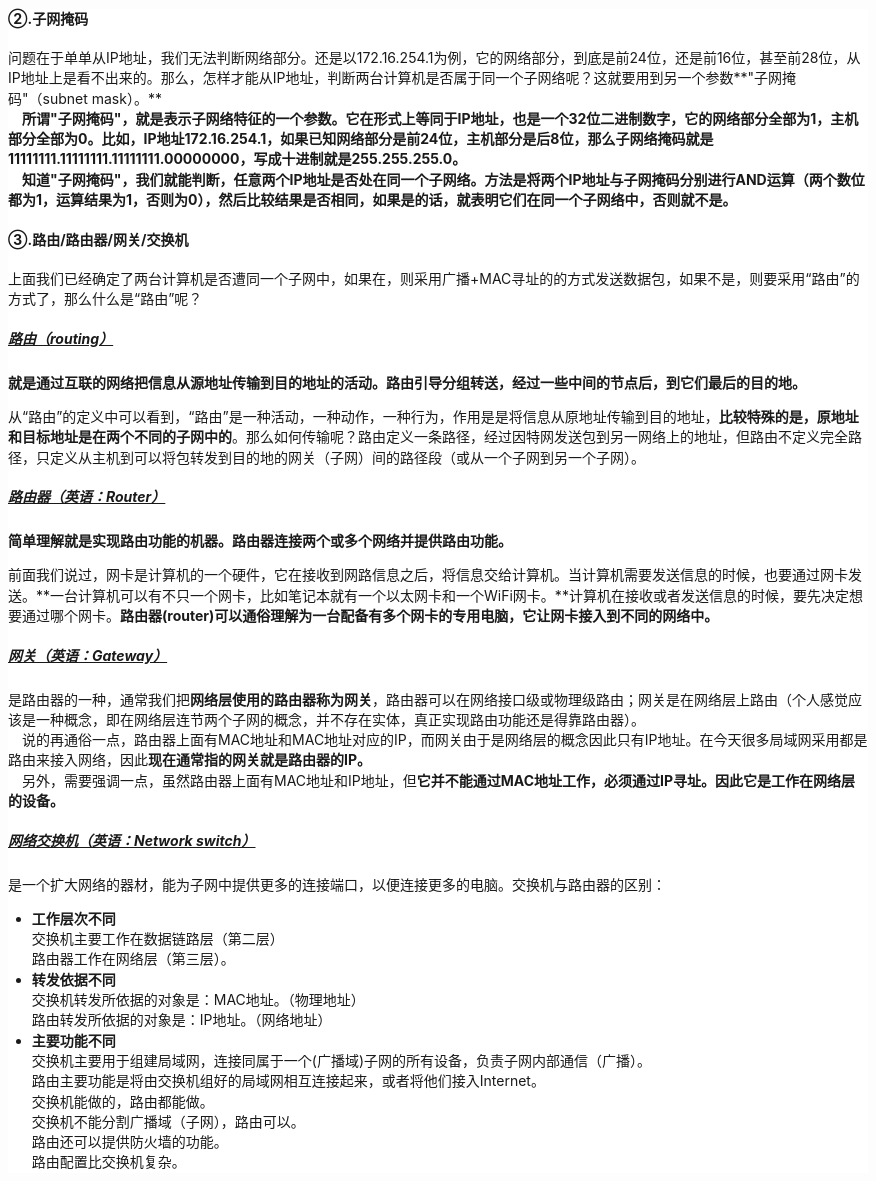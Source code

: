 #### ②.子网掩码

问题在于单单从IP地址，我们无法判断网络部分。还是以172.16.254.1为例，它的网络部分，到底是前24位，还是前16位，甚至前28位，从IP地址上是看不出来的。那么，怎样才能从IP地址，判断两台计算机是否属于同一个子网络呢？这就要用到另一个参数**"子网掩码"（subnet mask）。**  
  **所谓"子网掩码"，就是表示子网络特征的一个参数。它在形式上等同于IP地址，也是一个32位二进制数字，它的网络部分全部为1，主机部分全部为0。**比如，IP地址172.16.254.1，如果已知网络部分是前24位，主机部分是后8位，那么子网络掩码就是11111111.11111111.11111111.00000000，写成十进制就是255.255.255.0。  
  知道"子网掩码"，我们就能判断，任意两个IP地址是否处在同一个子网络。方法是**将两个IP地址与子网掩码分别进行AND运算（两个数位都为1，运算结果为1，否则为0），然后比较结果是否相同，如果是的话，就表明它们在同一个子网络中，否则就不是。**

#### ③.路由/路由器/网关/交换机

上面我们已经确定了两台计算机是否遭同一个子网中，如果在，则采用广播+MAC寻址的的方式发送数据包，如果不是，则要采用“路由”的方式了，那么什么是“路由”呢？

##### [路由（routing）](https://link.jianshu.com?t=https://zh.wikipedia.org/wiki/%E8%B7%AF%E7%94%B1)

**就是通过互联的网络把信息从源地址传输到目的地址的活动。路由引导分组转送，经过一些中间的节点后，到它们最后的目的地。**

从“路由”的定义中可以看到，“路由”是一种活动，一种动作，一种行为，作用是是将信息从原地址传输到目的地址，**比较特殊的是，原地址和目标地址是在两个不同的子网中的**。那么如何传输呢？路由定义一条路径，经过因特网发送包到另一网络上的地址，但路由不定义完全路径，只定义从主机到可以将包转发到目的地的网关（子网）间的路径段（或从一个子网到另一个子网）。

##### [路由器（英语：Router）](https://link.jianshu.com?t=https://zh.wikipedia.org/wiki/%E8%B7%AF%E7%94%B1%E5%99%A8)

**简单理解就是实现路由功能的机器。路由器连接两个或多个网络并提供路由功能。**

前面我们说过，网卡是计算机的一个硬件，它在接收到网路信息之后，将信息交给计算机。当计算机需要发送信息的时候，也要通过网卡发送。**一台计算机可以有不只一个网卡，比如笔记本就有一个以太网卡和一个WiFi网卡。**计算机在接收或者发送信息的时候，要先决定想要通过哪个网卡。**路由器(router)可以通俗理解为一台配备有多个网卡的专用电脑，它让网卡接入到不同的网络中。**

##### [网关（英语：Gateway）](https://link.jianshu.com?t=https://zh.wikipedia.org/wiki/%E7%BD%91%E5%85%B3)

是路由器的一种，通常我们把**网络层使用的路由器称为网关**，路由器可以在网络接口级或物理级路由；网关是在网络层上路由（个人感觉应该是一种概念，即在网络层连节两个子网的概念，并不存在实体，真正实现路由功能还是得靠路由器）。  
  说的再通俗一点，路由器上面有MAC地址和MAC地址对应的IP，而网关由于是网络层的概念因此只有IP地址。在今天很多局域网采用都是路由来接入网络，因此**现在通常指的网关就是路由器的IP。**  
  另外，需要强调一点，虽然路由器上面有MAC地址和IP地址，但**它并不能通过MAC地址工作，必须通过IP寻址。因此它是工作在网络层的设备。**

##### [网络交换机（英语：Network switch）](https://link.jianshu.com?t=https://zh.wikipedia.org/wiki/%E7%B6%B2%E8%B7%AF%E4%BA%A4%E6%8F%9B%E5%99%A8)

是一个扩大网络的器材，能为子网中提供更多的连接端口，以便连接更多的电脑。交换机与路由器的区别：

*   **工作层次不同**  
    交换机主要工作在数据链路层（第二层）  
    路由器工作在网络层（第三层）。
*   **转发依据不同**  
    交换机转发所依据的对象是：MAC地址。（物理地址）  
    路由转发所依据的对象是：IP地址。（网络地址）
*   **主要功能不同**  
    交换机主要用于组建局域网，连接同属于一个(广播域)子网的所有设备，负责子网内部通信（广播）。  
    路由主要功能是将由交换机组好的局域网相互连接起来，或者将他们接入Internet。  
    交换机能做的，路由都能做。  
    交换机不能分割广播域（子网），路由可以。  
    路由还可以提供防火墙的功能。  
    路由配置比交换机复杂。
